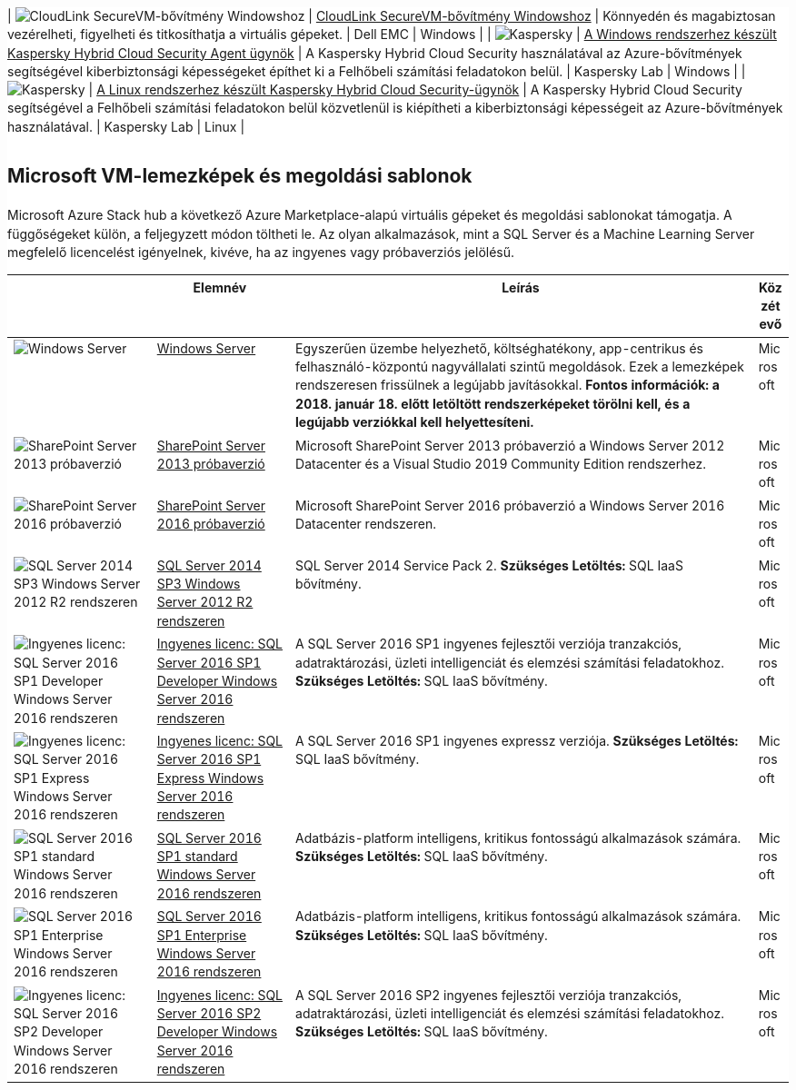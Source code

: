| ![CloudLink SecureVM-bővítmény Windowshoz](media/azure-stack-marketplace-azure-items/cloudlink.png) | [CloudLink SecureVM-bővítmény Windowshoz](https://azuremarketplace.microsoft.com/marketplace/apps/cloudlink.cloudlink-securevm)  | Könnyedén és magabiztosan vezérelheti, figyelheti és titkosíthatja a virtuális gépeket. | Dell EMC | Windows |
| ![Kaspersky](media/azure-stack-marketplace-azure-items/kaspersky.png) | [A Windows rendszerhez készült Kaspersky Hybrid Cloud Security Agent ügynök](https://azuremarketplace.microsoft.com/marketplace/apps/KasperskyLab.ksws-windows-arm?tab=Overview) | A Kaspersky Hybrid Cloud Security használatával az Azure-bővítmények segítségével kiberbiztonsági képességeket építhet ki a Felhőbeli számítási feladatokon belül. | Kaspersky Lab | Windows |
| ![Kaspersky](media/azure-stack-marketplace-azure-items/kaspersky.png) | [A Linux rendszerhez készült Kaspersky Hybrid Cloud Security-ügynök](https://azuremarketplace.microsoft.com/marketplace/apps/KasperskyLab.kesl-linux-arm?tab=Overview) | A Kaspersky Hybrid Cloud Security segítségével a Felhőbeli számítási feladatokon belül közvetlenül is kiépítheti a kiberbiztonsági képességeit az Azure-bővítmények használatával. | Kaspersky Lab | Linux |

## <a name="microsoft-vm-images-and-solution-templates"></a>Microsoft VM-lemezképek és megoldási sablonok

Microsoft Azure Stack hub a következő Azure Marketplace-alapú virtuális gépeket és megoldási sablonokat támogatja. A függőségeket külön, a feljegyzett módon töltheti le. Az olyan alkalmazások, mint a SQL Server és a Machine Learning Server megfelelő licencelést igényelnek, kivéve, ha az ingyenes vagy próbaverziós jelölésű.

|  | Elemnév | Leírás | Közzétevő |
| --- | --- | --- | --- |
| ![Windows Server](media/azure-stack-marketplace-azure-items/windowsserver.png) | [Windows Server](https://azuremarketplace.microsoft.com/marketplace/apps/MicrosoftWindowsServer.WindowsServer) | Egyszerűen üzembe helyezhető, költséghatékony, app-centrikus és felhasználó-központú nagyvállalati szintű megoldások. Ezek a lemezképek rendszeresen frissülnek a legújabb javításokkal. **Fontos információk: a 2018. január 18. előtt letöltött rendszerképeket törölni kell, és a legújabb verziókkal kell helyettesíteni.** | Microsoft |
| ![SharePoint Server 2013 próbaverzió](media/azure-stack-marketplace-azure-items/sharepoint.png) | [SharePoint Server 2013 próbaverzió](https://azuremarketplace.microsoft.com/marketplace/apps/microsoftsharepoint.microsoftsharepointserver) | Microsoft SharePoint Server 2013 próbaverzió a Windows Server 2012 Datacenter és a Visual Studio 2019 Community Edition rendszerhez. | Microsoft |
| ![SharePoint Server 2016 próbaverzió](media/azure-stack-marketplace-azure-items/sharepoint.png) | [SharePoint Server 2016 próbaverzió](https://azuremarketplace.microsoft.com/marketplace/apps/microsoftsharepoint.microsoftsharepointserver) | Microsoft SharePoint Server 2016 próbaverzió a Windows Server 2016 Datacenter rendszeren. | Microsoft |
| ![SQL Server 2014 SP3 Windows Server 2012 R2 rendszeren](media/azure-stack-marketplace-azure-items/sql.png) | [SQL Server 2014 SP3 Windows Server 2012 R2 rendszeren](https://azuremarketplace.microsoft.com/marketplace/apps/microsoftsqlserver.sql2014sp3-ws2012r2) | SQL Server 2014 Service Pack 2. **Szükséges Letöltés:** SQL IaaS bővítmény. | Microsoft |
| ![Ingyenes licenc: SQL Server 2016 SP1 Developer Windows Server 2016 rendszeren](media/azure-stack-marketplace-azure-items/sql.png) | [Ingyenes licenc: SQL Server 2016 SP1 Developer Windows Server 2016 rendszeren](https://azuremarketplace.microsoft.com/marketplace/apps/microsoftsqlserver.sql2016sp1-ws2016) | A SQL Server 2016 SP1 ingyenes fejlesztői verziója tranzakciós, adatraktározási, üzleti intelligenciát és elemzési számítási feladatokhoz. **Szükséges Letöltés:** SQL IaaS bővítmény. | Microsoft |
| ![Ingyenes licenc: SQL Server 2016 SP1 Express Windows Server 2016 rendszeren](media/azure-stack-marketplace-azure-items/sql.png) | [Ingyenes licenc: SQL Server 2016 SP1 Express Windows Server 2016 rendszeren](https://azuremarketplace.microsoft.com/marketplace/apps/microsoftsqlserver.sql2016sp1-ws2016) | A SQL Server 2016 SP1 ingyenes expressz verziója. **Szükséges Letöltés:** SQL IaaS bővítmény. | Microsoft |
| ![SQL Server 2016 SP1 standard Windows Server 2016 rendszeren](media/azure-stack-marketplace-azure-items/sql.png) | [SQL Server 2016 SP1 standard Windows Server 2016 rendszeren](https://azuremarketplace.microsoft.com/marketplace/apps/microsoftsqlserver.sql2016sp1-ws2016) | Adatbázis-platform intelligens, kritikus fontosságú alkalmazások számára. **Szükséges Letöltés:** SQL IaaS bővítmény. | Microsoft |
| ![SQL Server 2016 SP1 Enterprise Windows Server 2016 rendszeren](media/azure-stack-marketplace-azure-items/sql.png) | [SQL Server 2016 SP1 Enterprise Windows Server 2016 rendszeren](https://azuremarketplace.microsoft.com/marketplace/apps/microsoftsqlserver.sql2016sp1-ws2016) | Adatbázis-platform intelligens, kritikus fontosságú alkalmazások számára. **Szükséges Letöltés:** SQL IaaS bővítmény. | Microsoft |
| ![Ingyenes licenc: SQL Server 2016 SP2 Developer Windows Server 2016 rendszeren](media/azure-stack-marketplace-azure-items/sql.png) | [Ingyenes licenc: SQL Server 2016 SP2 Developer Windows Server 2016 rendszeren](https://azuremarketplace.microsoft.com/marketplace/apps/microsoftsqlserver.sql2016sp2-ws2016) | A SQL Server 2016 SP2 ingyenes fejlesztői verziója tranzakciós, adatraktározási, üzleti intelligenciát és elemzési számítási feladatokhoz. **Szükséges Letöltés:** SQL IaaS bővítmény. | Microsoft |